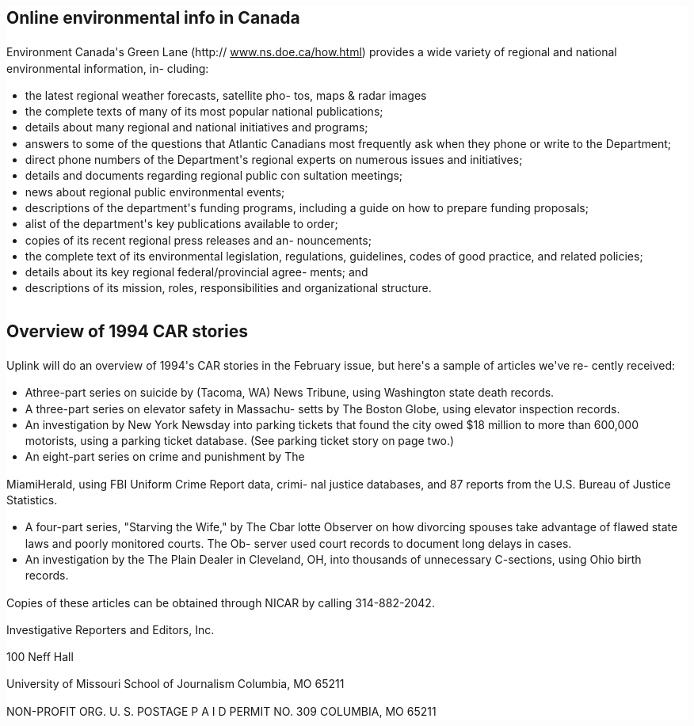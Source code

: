 ## Online environmental info in Canada 

Environment Canada's Green Lane (http:// www.ns.doe.ca/how.html) provides a wide variety of regional and national environmental information, in- cluding: 
- the latest regional weather forecasts, satellite pho- tos, maps & radar images 
- the complete texts of many of its most popular national publications; 
- details about many regional and national initiatives and programs; 
- answers to some of the questions that Atlantic Canadians most frequently ask when they phone or write to the Department; 
- direct phone numbers of the Department's regional experts on numerous issues and initiatives; 
- details and documents regarding regional public con sultation meetings; 
- news about regional public environmental events; 
- descriptions of the department's funding programs, including a guide on how to prepare funding proposals; 
- alist of the department's key publications available to order; 
- copies of its recent regional press releases and an- nouncements; 
- the complete text of its environmental legislation, regulations, guidelines, codes of good practice, and related policies; 
- details about its key regional federal/provincial agree- ments; and 
- descriptions of its mission, roles, responsibilities and organizational structure. 

## Overview of 1994 CAR stories 

Uplink will do an overview of 1994's CAR stories in the February issue, but here's a sample of articles we've re- cently received: 

- Athree-part series on suicide by (Tacoma, WA) News Tribune, using Washington state death records. 
- A three-part series on elevator safety in Massachu- setts by The Boston Globe, using elevator inspection records. 
- An investigation by New York Newsday into parking tickets that found the city owed $18 million to more than 600,000 motorists, using a parking ticket database. (See parking ticket story on page two.) 
- An eight-part series on crime and punishment by The 

MiamiHerald, using FBI Uniform Crime Report data, crimi- nal justice databases, and 87 reports from the U.S. Bureau of Justice Statistics. 
- A four-part series, "Starving the Wife," by The Cbar lotte Observer on how divorcing spouses take advantage of flawed state laws and poorly monitored courts. The Ob- server used court records to document long delays in cases. 
- An investigation by the The Plain Dealer in Cleveland, OH, into thousands of unnecessary C-sections, using Ohio birth records. 

Copies of these articles can be obtained through NICAR by calling 314-882-2042. 

Investigative Reporters and Editors, Inc.

100 Neff Hall

University of Missouri
 School of Journalism
 Columbia, MO 65211


NON-PROFIT ORG.
 U. S. POSTAGE
 P A I D
 PERMIT NO. 309
 COLUMBIA, MO 65211
